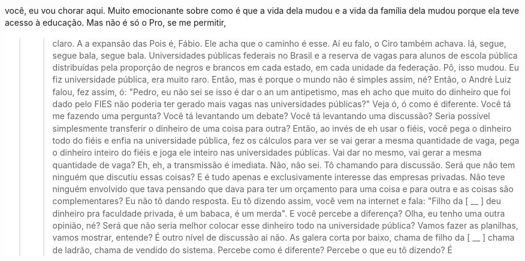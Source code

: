 você, eu vou chorar aqui. Muito
emocionante sobre como é que a vida dela
mudou e a vida da família dela mudou
porque ela teve acesso à educação. Mas
não é só o Pro, se me permitir,
>> claro.
>> A a expansão das
>> Pois é, Fábio. Ele acha que o caminho é
esse. Aí eu falo, o Ciro também achava.
lá, segue, segue bala, segue bala.
>> Universidades públicas federais no
Brasil e a reserva de vagas para alunos
de escola pública distribuídas
pela proporção de negros e brancos em
cada estado, em cada unidade da
federação. Pô, isso mudou. Eu fiz
universidade pública, era muito raro.
>> Então, mas é porque o mundo não é
simples assim, né? Então, o André Luiz
falou, fez assim, ó: "Pedro, eu não sei
se isso é dar o an um antipetismo, mas
eh acho que muito do dinheiro que foi
dado pelo FIES não poderia ter gerado
mais vagas nas universidades públicas?"
Veja ó, ó como é diferente. Você tá me
fazendo uma pergunta? Você tá levantando
um debate? Você tá levantando uma
discussão? Seria possível
simplesmente transferir o dinheiro de
uma coisa para outra? Então, ao invés de
eh usar o fiéis,
você pega o dinheiro todo do fiéis e
enfia na universidade pública,
fez os cálculos para ver se vai gerar a
mesma quantidade de vaga,
pega o dinheiro inteiro do fiéis e joga
ele inteiro nas universidades públicas.
Vai dar no mesmo, vai gerar a mesma
quantidade de vaga?
Eh, eh, a transmissão é imediata. Não,
não sei. Tô chamando para discussão.
Será que não tem ninguém que discutiu
essas coisas? E é tudo apenas e
exclusivamente
interesse das empresas privadas.
Não teve ninguém envolvido que tava
pensando que dava para ter um orçamento
para uma coisa e para outra e as coisas
são complementares? Eu não tô dando
resposta. Eu tô dizendo assim, você vem
na internet e fala: "Filho da [ __ ] deu
dinheiro pra faculdade privada, é um
babaca, é um merda". E você percebe a
diferença? Olha, eu tenho uma outra
opinião, né? Será que não seria melhor
colocar esse dinheiro todo na
universidade pública? Vamos fazer as
planilhas, vamos mostrar, entende?
É outro nível de discussão aí não. As
galera corta por baixo, chama de filho
da [ __ ] chama de ladrão, chama de
vendido do sistema.
Percebe como é diferente?
Percebe o que eu tô dizendo? É